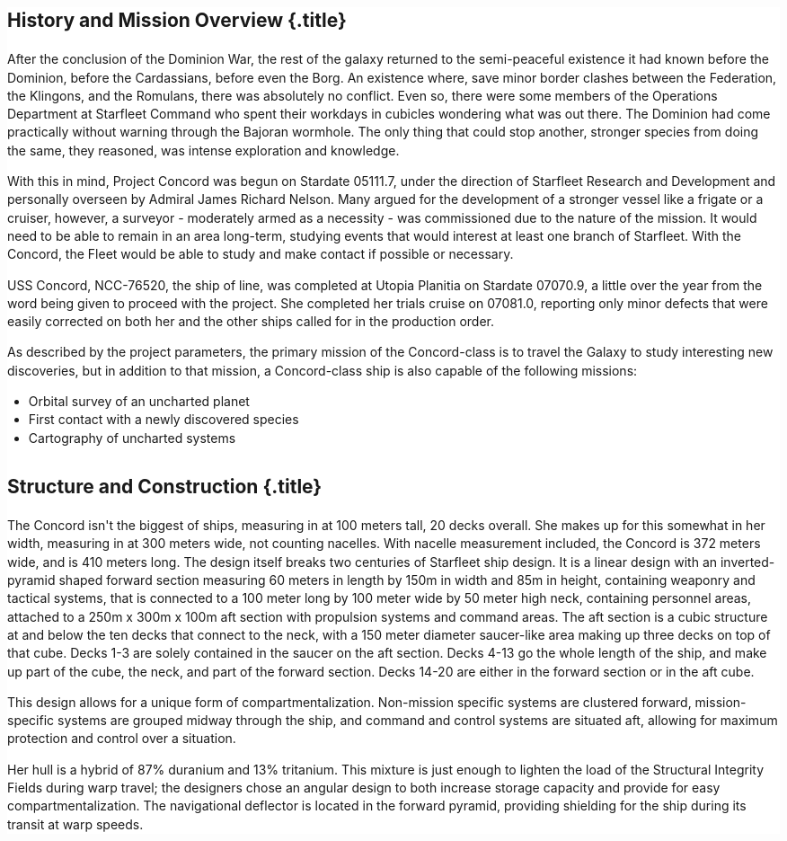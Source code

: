 History and Mission Overview {.title}
----------------------------

After the conclusion of the Dominion War, the rest of the galaxy returned to the semi-peaceful existence it had known before the Dominion, before the Cardassians, before even the Borg. An existence where, save minor border clashes between the Federation, the Klingons, and the Romulans, there was absolutely no conflict. Even so, there were some members of the Operations Department at Starfleet Command who spent their workdays in cubicles wondering what was out there. The Dominion had come practically without warning through the Bajoran wormhole. The only thing that could stop another, stronger species from doing the same, they reasoned, was intense exploration and knowledge.

With this in mind, Project Concord was begun on Stardate 05111.7, under the direction of Starfleet Research and Development and personally overseen by Admiral James Richard Nelson. Many argued for the development of a stronger vessel like a frigate or a cruiser, however, a surveyor - moderately armed as a necessity - was commissioned due to the nature of the mission. It would need to be able to remain in an area long-term, studying events that would interest at least one branch of Starfleet. With the Concord, the Fleet would be able to study and make contact if possible or necessary.

USS Concord, NCC-76520, the ship of line, was completed at Utopia Planitia on Stardate 07070.9, a little over the year from the word being given to proceed with the project. She completed her trials cruise on 07081.0, reporting only minor defects that were easily corrected on both her and the other ships called for in the production order.

As described by the project parameters, the primary mission of the Concord-class is to travel the Galaxy to study interesting new discoveries, but in addition to that mission, a Concord-class ship is also capable of the following missions:

-   Orbital survey of an uncharted planet
-   First contact with a newly discovered species
-   Cartography of uncharted systems

Structure and Construction {.title}
--------------------------

The Concord isn't the biggest of ships, measuring in at 100 meters tall, 20 decks overall. She makes up for this somewhat in her width, measuring in at 300 meters wide, not counting nacelles. With nacelle measurement included, the Concord is 372 meters wide, and is 410 meters long. The design itself breaks two centuries of Starfleet ship design. It is a linear design with an inverted-pyramid shaped forward section measuring 60 meters in length by 150m in width and 85m in height, containing weaponry and tactical systems, that is connected to a 100 meter long by 100 meter wide by 50 meter high neck, containing personnel areas, attached to a 250m x 300m x 100m aft section with propulsion systems and command areas. The aft section is a cubic structure at and below the ten decks that connect to the neck, with a 150 meter diameter saucer-like area making up three decks on top of that cube. Decks 1-3 are solely contained in the saucer on the aft section. Decks 4-13 go the whole length of the ship, and make up part of the cube, the neck, and part of the forward section. Decks 14-20 are either in the forward section or in the aft cube.

This design allows for a unique form of compartmentalization. Non-mission specific systems are clustered forward, mission-specific systems are grouped midway through the ship, and command and control systems are situated aft, allowing for maximum protection and control over a situation.

Her hull is a hybrid of 87% duranium and 13% tritanium. This mixture is just enough to lighten the load of the Structural Integrity Fields during warp travel; the designers chose an angular design to both increase storage capacity and provide for easy compartmentalization. The navigational deflector is located in the forward pyramid, providing shielding for the ship during its transit at warp speeds.
